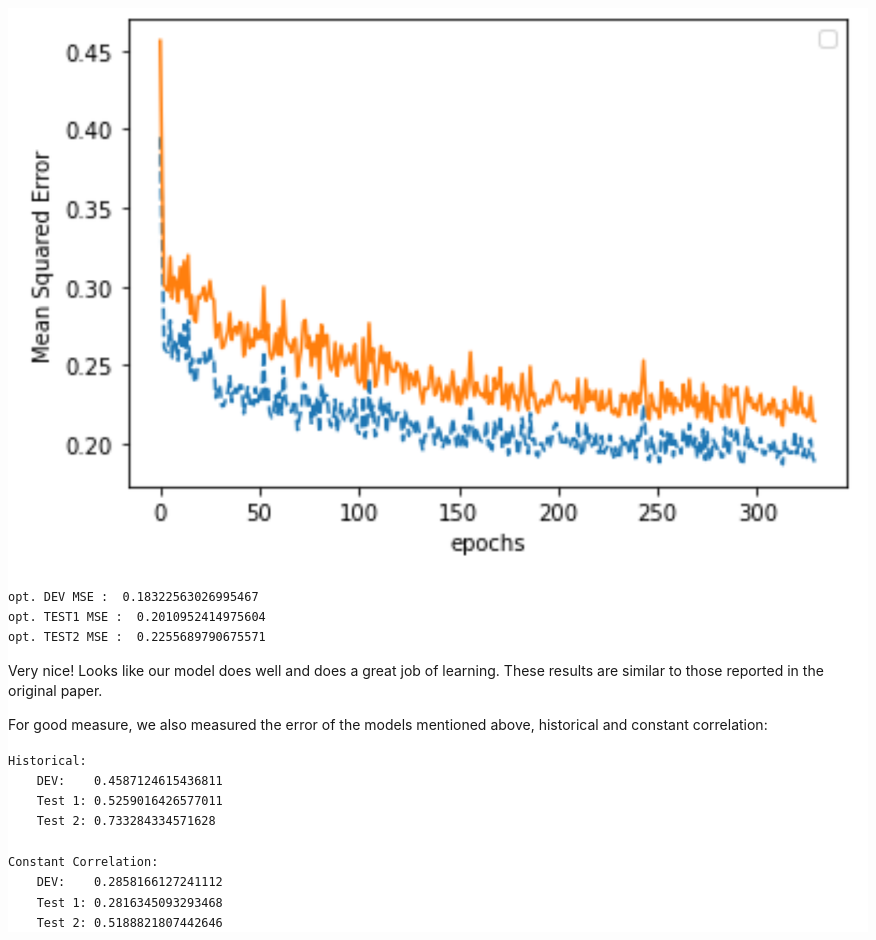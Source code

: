 ![picture 12](images/f500bd471218dd6a62a2d9d2b82f90df98ad1af7fb67dd31ca0f085758f2ca9b.png)  

```
opt. DEV MSE :  0.18322563026995467
opt. TEST1 MSE :  0.2010952414975604
opt. TEST2 MSE :  0.2255689790675571
```

Very nice! Looks like our model does well and does a great job of learning. These results are similar to those reported in the original paper. 

For good measure, we also measured the error of the models mentioned above, historical and constant correlation:

```
Historical: 
    DEV:    0.4587124615436811
    Test 1: 0.5259016426577011
    Test 2: 0.733284334571628

Constant Correlation: 
    DEV:    0.2858166127241112
    Test 1: 0.2816345093293468
    Test 2: 0.5188821807442646
```
